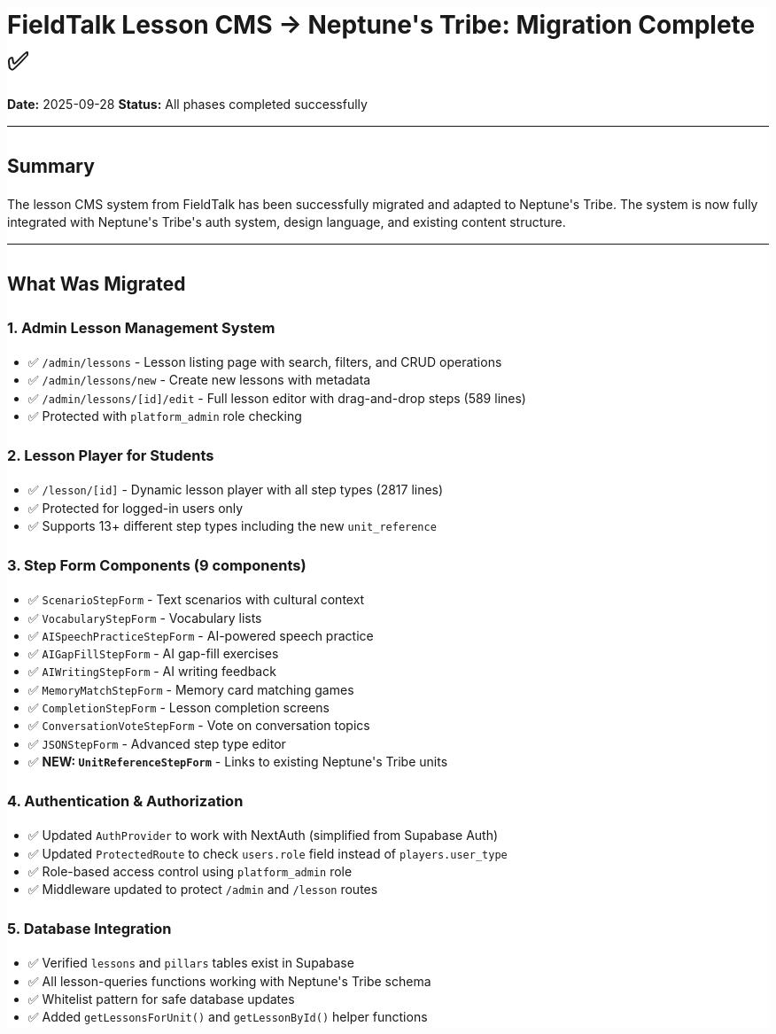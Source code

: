 # FieldTalk Lesson CMS → Neptune's Tribe: Migration Complete ✅

**Date:** 2025-09-28
**Status:** All phases completed successfully

---

## Summary

The lesson CMS system from FieldTalk has been successfully migrated and adapted to Neptune's Tribe. The system is now fully integrated with Neptune's Tribe's auth system, design language, and existing content structure.

---

## What Was Migrated

### 1. **Admin Lesson Management System**
- ✅ `/admin/lessons` - Lesson listing page with search, filters, and CRUD operations
- ✅ `/admin/lessons/new` - Create new lessons with metadata
- ✅ `/admin/lessons/[id]/edit` - Full lesson editor with drag-and-drop steps (589 lines)
- ✅ Protected with `platform_admin` role checking

### 2. **Lesson Player for Students**
- ✅ `/lesson/[id]` - Dynamic lesson player with all step types (2817 lines)
- ✅ Protected for logged-in users only
- ✅ Supports 13+ different step types including the new `unit_reference`

### 3. **Step Form Components** (9 components)
- ✅ `ScenarioStepForm` - Text scenarios with cultural context
- ✅ `VocabularyStepForm` - Vocabulary lists
- ✅ `AISpeechPracticeStepForm` - AI-powered speech practice
- ✅ `AIGapFillStepForm` - AI gap-fill exercises
- ✅ `AIWritingStepForm` - AI writing feedback
- ✅ `MemoryMatchStepForm` - Memory card matching games
- ✅ `CompletionStepForm` - Lesson completion screens
- ✅ `ConversationVoteStepForm` - Vote on conversation topics
- ✅ `JSONStepForm` - Advanced step type editor
- ✅ **NEW: `UnitReferenceStepForm`** - Links to existing Neptune's Tribe units

### 4. **Authentication & Authorization**
- ✅ Updated `AuthProvider` to work with NextAuth (simplified from Supabase Auth)
- ✅ Updated `ProtectedRoute` to check `users.role` field instead of `players.user_type`
- ✅ Role-based access control using `platform_admin` role
- ✅ Middleware updated to protect `/admin` and `/lesson` routes

### 5. **Database Integration**
- ✅ Verified `lessons` and `pillars` tables exist in Supabase
- ✅ All lesson-queries functions working with Neptune's Tribe schema
- ✅ Whitelist pattern for safe database updates
- ✅ Added `getLessonsForUnit()` and `getLessonById()` helper functions

